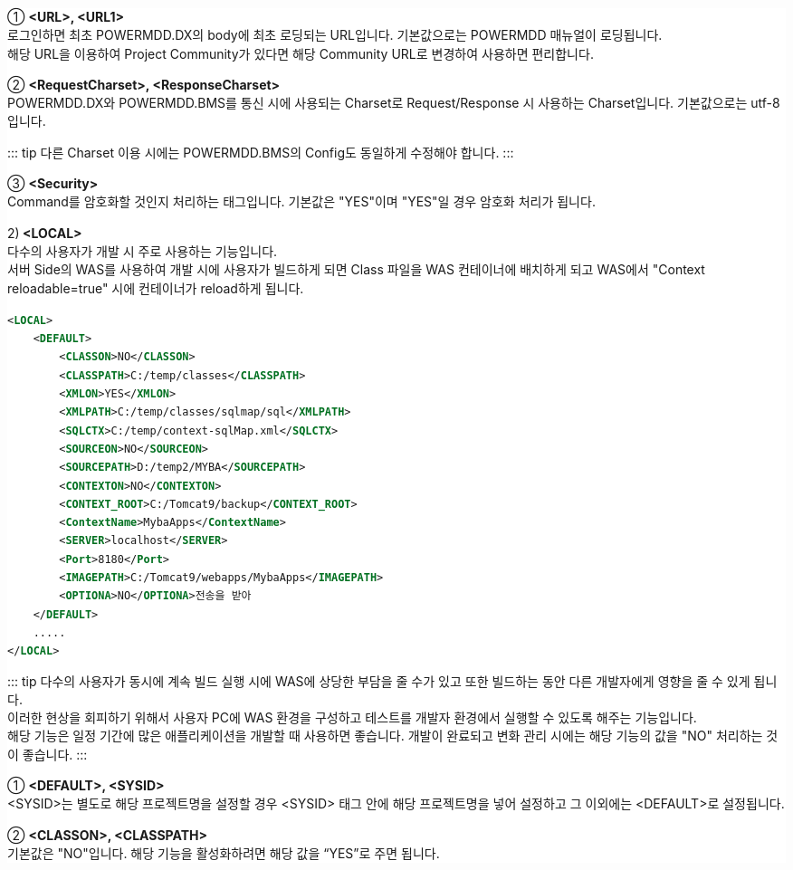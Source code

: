 <span class="font18">① <b> &lt;URL&gt;, &lt;URL1&gt; </b> </span> <br/>
로그인하면 최초 POWERMDD.DX의 body에 최초 로딩되는 URL입니다. 기본값으로는 POWERMDD 매뉴얼이 로딩됩니다.  <br/>
해당 URL을 이용하여 Project Community가 있다면 해당 Community URL로 변경하여 사용하면 편리합니다.

<span class="font18">② <b> &lt;RequestCharset&gt;, &lt;ResponseCharset&gt; </b> </span><br/>
POWERMDD.DX와 POWERMDD.BMS를 통신 시에 사용되는 Charset로 Request/Response 시 사용하는 Charset입니다. 기본값으로는 utf-8입니다. <br/>


::: tip <Badge type="tip" text="Remark" vertical="middle" /> 
다른 Charset 이용 시에는 POWERMDD.BMS의 Config도 동일하게 수정해야 합니다.
:::


<span class="font18">③ <b> &lt;Security&gt; </b> </span><br/>
Command를 암호화할 것인지 처리하는 태그입니다. 기본값은 "YES"이며 "YES"일 경우 암호화 처리가 됩니다.

<span class="font20">2)</span><b class="font20"> &lt;LOCAL&gt; </b> <br/>
다수의 사용자가 개발 시 주로 사용하는 기능입니다. <br/>
서버 Side의 WAS를 사용하여 개발 시에 사용자가 빌드하게 되면 Class 파일을 WAS 컨테이너에 배치하게 되고 WAS에서 "Context reloadable=true" 시에 컨테이너가 reload하게 됩니다. <br/>
```xml
<LOCAL>
	<DEFAULT>
		<CLASSON>NO</CLASSON>
        <CLASSPATH>C:/temp/classes</CLASSPATH>
        <XMLON>YES</XMLON>
        <XMLPATH>C:/temp/classes/sqlmap/sql</XMLPATH> 
        <SQLCTX>C:/temp/context-sqlMap.xml</SQLCTX>
        <SOURCEON>NO</SOURCEON> 
        <SOURCEPATH>D:/temp2/MYBA</SOURCEPATH> 
        <CONTEXTON>NO</CONTEXTON>
        <CONTEXT_ROOT>C:/Tomcat9/backup</CONTEXT_ROOT>  
        <ContextName>MybaApps</ContextName>
        <SERVER>localhost</SERVER> 
        <Port>8180</Port>
        <IMAGEPATH>C:/Tomcat9/webapps/MybaApps</IMAGEPATH> 
        <OPTIONA>NO</OPTIONA>전송을 받아
	</DEFAULT> 
	.....
</LOCAL>   
```


::: tip <Badge type="tip" text="Remark" vertical="middle" /> 
다수의 사용자가 동시에 계속 빌드 실행 시에 WAS에 상당한 부담을 줄 수가 있고 또한 빌드하는 동안 다른 개발자에게 영향을 줄 수 있게 됩니다. <br/>
이러한 현상을 회피하기 위해서 사용자 PC에 WAS 환경을 구성하고 테스트를 개발자 환경에서 실행할 수 있도록 해주는 기능입니다. <br/>
해당 기능은 일정 기간에 많은 애플리케이션을 개발할 때 사용하면 좋습니다. 개발이 완료되고 변화 관리 시에는 해당 기능의 값을 "NO" 처리하는 것이 좋습니다.
:::


<span class="font18">① <b> &lt;DEFAULT&gt;, &lt;SYSID&gt; </b> </span><br/>
&lt;SYSID&gt;는 별도로 해당 프로젝트명을 설정할 경우 &lt;SYSID&gt; 태그 안에 해당 프로젝트명을 넣어 설정하고 그 이외에는 &lt;DEFAULT&gt;로 설정됩니다.

<span class="font18">② <b> &lt;CLASSON&gt;, &lt;CLASSPATH&gt; </b> </span><br/>
기본값은 "NO"입니다. 해당 기능을 활성화하려면 해당 값을 “YES”로 주면 됩니다. <br/>
